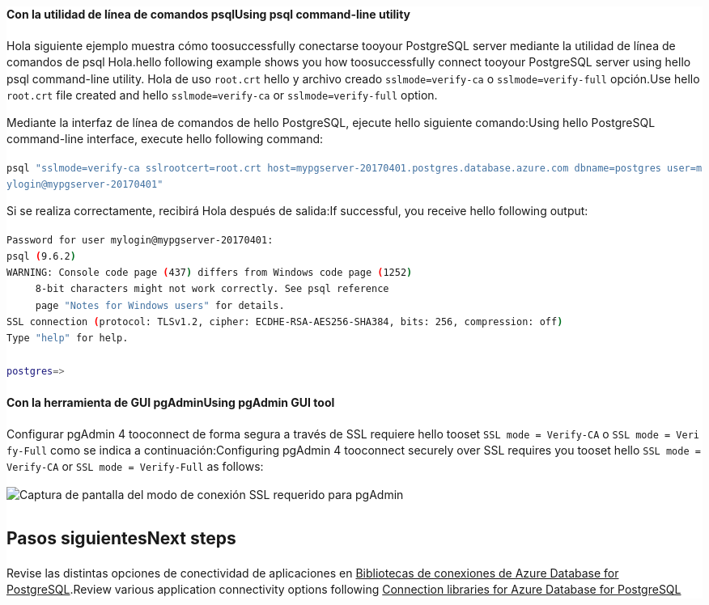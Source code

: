 #### <a name="using-psql-command-line-utility"></a><span data-ttu-id="16c70-170">Con la utilidad de línea de comandos psql</span><span class="sxs-lookup"><span data-stu-id="16c70-170">Using psql command-line utility</span></span>
<span data-ttu-id="16c70-171">Hola siguiente ejemplo muestra cómo toosuccessfully conectarse tooyour PostgreSQL server mediante la utilidad de línea de comandos de psql Hola.</span><span class="sxs-lookup"><span data-stu-id="16c70-171">hello following example shows you how toosuccessfully connect tooyour PostgreSQL server using hello psql command-line utility.</span></span> <span data-ttu-id="16c70-172">Hola de uso `root.crt` hello y archivo creado `sslmode=verify-ca` o `sslmode=verify-full` opción.</span><span class="sxs-lookup"><span data-stu-id="16c70-172">Use hello `root.crt` file created and hello `sslmode=verify-ca` or `sslmode=verify-full` option.</span></span>

<span data-ttu-id="16c70-173">Mediante la interfaz de línea de comandos de hello PostgreSQL, ejecute hello siguiente comando:</span><span class="sxs-lookup"><span data-stu-id="16c70-173">Using hello PostgreSQL command-line interface, execute hello following command:</span></span>
```bash
psql "sslmode=verify-ca sslrootcert=root.crt host=mypgserver-20170401.postgres.database.azure.com dbname=postgres user=mylogin@mypgserver-20170401"
```
<span data-ttu-id="16c70-174">Si se realiza correctamente, recibirá Hola después de salida:</span><span class="sxs-lookup"><span data-stu-id="16c70-174">If successful, you receive hello following output:</span></span>
```bash
Password for user mylogin@mypgserver-20170401:
psql (9.6.2)
WARNING: Console code page (437) differs from Windows code page (1252)
     8-bit characters might not work correctly. See psql reference
     page "Notes for Windows users" for details.
SSL connection (protocol: TLSv1.2, cipher: ECDHE-RSA-AES256-SHA384, bits: 256, compression: off)
Type "help" for help.

postgres=>
```

#### <a name="using-pgadmin-gui-tool"></a><span data-ttu-id="16c70-175">Con la herramienta de GUI pgAdmin</span><span class="sxs-lookup"><span data-stu-id="16c70-175">Using pgAdmin GUI tool</span></span>
<span data-ttu-id="16c70-176">Configurar pgAdmin 4 tooconnect de forma segura a través de SSL requiere hello tooset `SSL mode = Verify-CA` o `SSL mode = Verify-Full` como se indica a continuación:</span><span class="sxs-lookup"><span data-stu-id="16c70-176">Configuring pgAdmin 4 tooconnect securely over SSL requires you tooset hello `SSL mode = Verify-CA` or `SSL mode = Verify-Full` as follows:</span></span>

![Captura de pantalla del modo de conexión SSL requerido para pgAdmin](./media/concepts-ssl-connection-security/2-pgadmin-ssl.png)

## <a name="next-steps"></a><span data-ttu-id="16c70-178">Pasos siguientes</span><span class="sxs-lookup"><span data-stu-id="16c70-178">Next steps</span></span>
<span data-ttu-id="16c70-179">Revise las distintas opciones de conectividad de aplicaciones en [Bibliotecas de conexiones de Azure Database for PostgreSQL](concepts-connection-libraries.md).</span><span class="sxs-lookup"><span data-stu-id="16c70-179">Review various application connectivity options following [Connection libraries for Azure Database for PostgreSQL](concepts-connection-libraries.md)</span></span>
